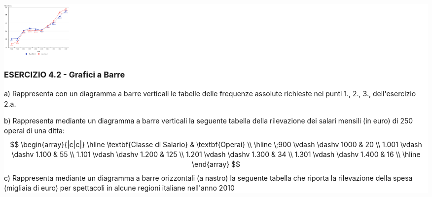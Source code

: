 <img src="img\Grafico-Doppia-Serie.jpg" alt="Grafico-Doppia-Serie" style="zoom:13%;" />

### ESERCIZIO 4.2 - Grafici a Barre

a) Rappresenta con un diagramma a barre verticali le tabelle delle frequenze assolute richieste nei punti 1., 2., 3., dell'esercizio 2.a.

b) Rappresenta mediante un diagramma a barre verticali la seguente tabella della rilevazione dei salari mensili (in euro) di 250 operai di una ditta:
$$
\begin{array}{|c|c|}
\hline
\textbf{Classe di Salario} & \textbf{Operai} \\
\hline
   \;900 \vdash \dashv 1000  & 20  \\
1.001 \vdash \dashv 1.100 & 55  \\
1.101 \vdash \dashv 1.200 & 125 \\
1.201 \vdash \dashv 1.300 & 34  \\
1.301 \vdash \dashv 1.400 & 16  \\
\hline
\end{array}
$$
c) Rappresenta mediante un diagramma a barre orizzontali (a nastro) la seguente tabella che riporta la rilevazione della spesa (migliaia di euro) per spettacoli in alcune regioni italiane nell'anno 2010
